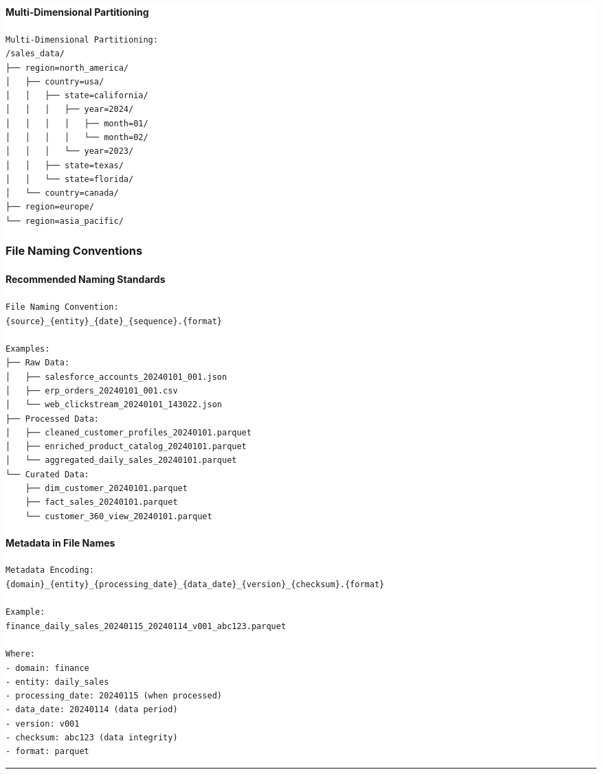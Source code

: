 ```
```

#### Multi-Dimensional Partitioning

```
Multi-Dimensional Partitioning:
/sales_data/
├── region=north_america/
│   ├── country=usa/
│   │   ├── state=california/
│   │   │   ├── year=2024/
│   │   │   │   ├── month=01/
│   │   │   │   └── month=02/
│   │   │   └── year=2023/
│   │   ├── state=texas/
│   │   └── state=florida/
│   └── country=canada/
├── region=europe/
└── region=asia_pacific/
```

### File Naming Conventions

#### Recommended Naming Standards

```
File Naming Convention:
{source}_{entity}_{date}_{sequence}.{format}

Examples:
├── Raw Data:
│   ├── salesforce_accounts_20240101_001.json
│   ├── erp_orders_20240101_001.csv
│   └── web_clickstream_20240101_143022.json
├── Processed Data:
│   ├── cleaned_customer_profiles_20240101.parquet
│   ├── enriched_product_catalog_20240101.parquet
│   └── aggregated_daily_sales_20240101.parquet
└── Curated Data:
    ├── dim_customer_20240101.parquet
    ├── fact_sales_20240101.parquet
    └── customer_360_view_20240101.parquet
```

#### Metadata in File Names

```
Metadata Encoding:
{domain}_{entity}_{processing_date}_{data_date}_{version}_{checksum}.{format}

Example:
finance_daily_sales_20240115_20240114_v001_abc123.parquet

Where:
- domain: finance
- entity: daily_sales
- processing_date: 20240115 (when processed)
- data_date: 20240114 (data period)
- version: v001
- checksum: abc123 (data integrity)
- format: parquet
```

---